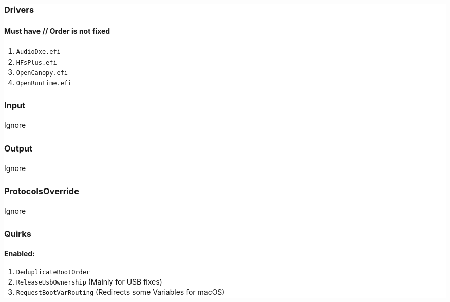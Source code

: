 ### Drivers
#### Must have // Order is not fixed
1. `AudioDxe.efi`
2. `HFsPlus.efi`
3. `OpenCanopy.efi`
4. `OpenRuntime.efi`

### Input
Ignore

### Output
Ignore

### ProtocolsOverride
Ignore

### Quirks
**Enabled:**
1. `DeduplicateBootOrder`
2. `ReleaseUsbOwnership` (Mainly for USB fixes)
3. `RequestBootVarRouting` (Redirects some Variables for macOS)
